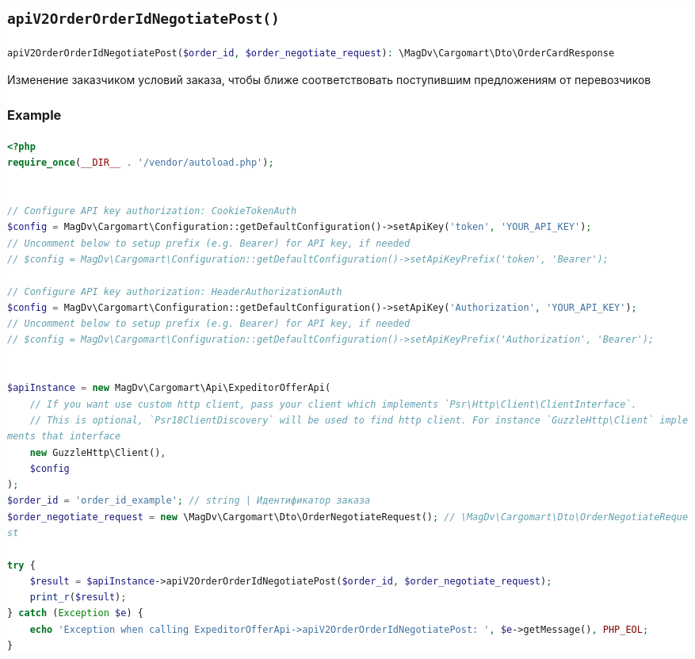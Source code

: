 ## `apiV2OrderOrderIdNegotiatePost()`

```php
apiV2OrderOrderIdNegotiatePost($order_id, $order_negotiate_request): \MagDv\Cargomart\Dto\OrderCardResponse
```

Изменение заказчиком условий заказа, чтобы ближе соответствовать поступившим предложениям от перевозчиков

### Example

```php
<?php
require_once(__DIR__ . '/vendor/autoload.php');


// Configure API key authorization: CookieTokenAuth
$config = MagDv\Cargomart\Configuration::getDefaultConfiguration()->setApiKey('token', 'YOUR_API_KEY');
// Uncomment below to setup prefix (e.g. Bearer) for API key, if needed
// $config = MagDv\Cargomart\Configuration::getDefaultConfiguration()->setApiKeyPrefix('token', 'Bearer');

// Configure API key authorization: HeaderAuthorizationAuth
$config = MagDv\Cargomart\Configuration::getDefaultConfiguration()->setApiKey('Authorization', 'YOUR_API_KEY');
// Uncomment below to setup prefix (e.g. Bearer) for API key, if needed
// $config = MagDv\Cargomart\Configuration::getDefaultConfiguration()->setApiKeyPrefix('Authorization', 'Bearer');


$apiInstance = new MagDv\Cargomart\Api\ExpeditorOfferApi(
    // If you want use custom http client, pass your client which implements `Psr\Http\Client\ClientInterface`.
    // This is optional, `Psr18ClientDiscovery` will be used to find http client. For instance `GuzzleHttp\Client` implements that interface
    new GuzzleHttp\Client(),
    $config
);
$order_id = 'order_id_example'; // string | Идентификатор заказа
$order_negotiate_request = new \MagDv\Cargomart\Dto\OrderNegotiateRequest(); // \MagDv\Cargomart\Dto\OrderNegotiateRequest

try {
    $result = $apiInstance->apiV2OrderOrderIdNegotiatePost($order_id, $order_negotiate_request);
    print_r($result);
} catch (Exception $e) {
    echo 'Exception when calling ExpeditorOfferApi->apiV2OrderOrderIdNegotiatePost: ', $e->getMessage(), PHP_EOL;
}
```
